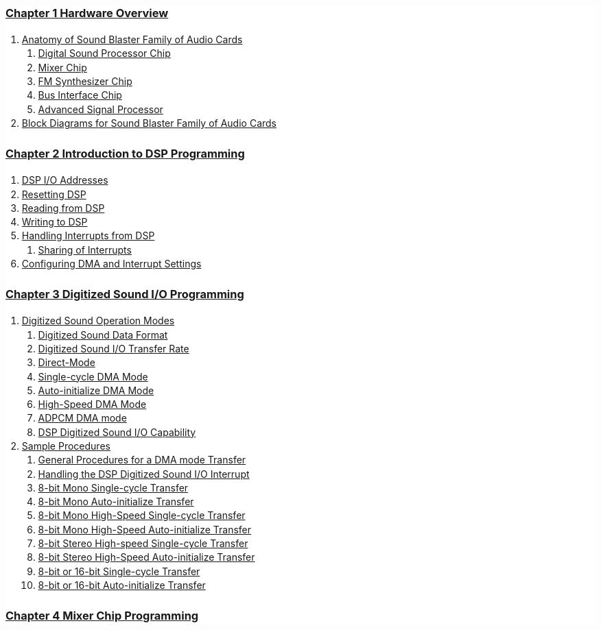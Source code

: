 ### [Chapter 1 Hardware Overview](#chapter-1-hardware-overview)

1. [Anatomy of Sound Blaster Family of Audio Cards](#anatomy-of-sound-blaster-family-of-audio-cards)
   1. [Digital Sound Processor Chip](#digital-sound-processor-chip)
   1. [Mixer Chip](#mixer-chip)
   1. [FM Synthesizer Chip](#fm-synthesizer-chip)
   1. [Bus Interface Chip](#bus-interface-chip)
   1. [Advanced Signal Processor](#advanced-signal-processor-chip)
1. [Block Diagrams for Sound Blaster Family of Audio Cards](#block-diagrams-for-sound-blaster-family-of-audio-cards)

### [Chapter 2 Introduction to DSP Programming](#chapter-2-introduction-to-dsp-programming-1)

1. [DSP I/O Addresses](#dsp-io-addresses)
1. [Resetting DSP](#resetting-dsp)
1. [Reading from DSP](#reading-from-dsp)
1. [Writing to DSP](#writing-to-dsp)
1. [Handling Interrupts from DSP](#handling-interrupts-from-dsp)
   1. [Sharing of Interrupts](#sharing-of-interrupts)
1. [Configuring DMA and Interrupt Settings](#configuring-dma-and-interrupt-settings)

### [Chapter 3 Digitized Sound I/O Programming](#chapter-3-digitized-sound-io-programming-1)

1. [Digitized Sound Operation Modes](#digitized-sound-operation-modes)
   1. [Digitized Sound Data Format](#digitized-sound-data-format)
   1. [Digitized Sound I/O Transfer Rate](#digitized-sound-io-transfer-rate)
   1. [Direct-Mode](#direct-mode)
   1. [Single-cycle DMA Mode](#single-cycle-dma-mode)
   1. [Auto-initialize DMA Mode](#auto-initialize-dma-mode)
   1. [High-Speed DMA Mode](#high-speed-dma-mode)
   1. [ADPCM DMA mode](#adpcm-dma-mode)
   1. [DSP Digitized Sound I/O Capability](#dsp-digitized-sound-io-capability)
1. [Sample Procedures](#sample-procedures)
   1. [General Procedures for a DMA mode Transfer](#general-procedures-for-a-dma-mode-transfer)
   1. [Handling the DSP Digitized Sound I/O Interrupt](#handling-the-dsp-digitized-sound-io-interrupt)
   1. [8-bit Mono Single-cycle Transfer](#8-bit-mono-single-cycle-transfer)
   1. [8-bit Mono Auto-initialize Transfer](#8-bit-mono-auto-initialize-transfer)
   1. [8-bit Mono High-Speed Single-cycle Transfer](#8-bit-mono-high-speed-single-cycle-transfer)
   1. [8-bit Mono High-Speed Auto-initialize Transfer](#8-bit-mono-high-speed-auto-initialize-transfer)
   1. [8-bit Stereo High-speed Single-cycle Transfer](#8-bit-stereo-high-speed-single-cycle-transfer)
   1. [8-bit Stereo High-Speed Auto-initialize Transfer](#8-bit-stereo-high-speed-auto-initialize-transfer)
   1. [8-bit or 16-bit Single-cycle Transfer](#8-bit-or-16-bit-single-cycle-transfer)
   1. [8-bit or 16-bit Auto-initialize Transfer](#8-bit-or-16-bit-auto-initialize-transfer)

### [Chapter 4 Mixer Chip Programming](#chapter-4-mixer-chip-programming-1)
